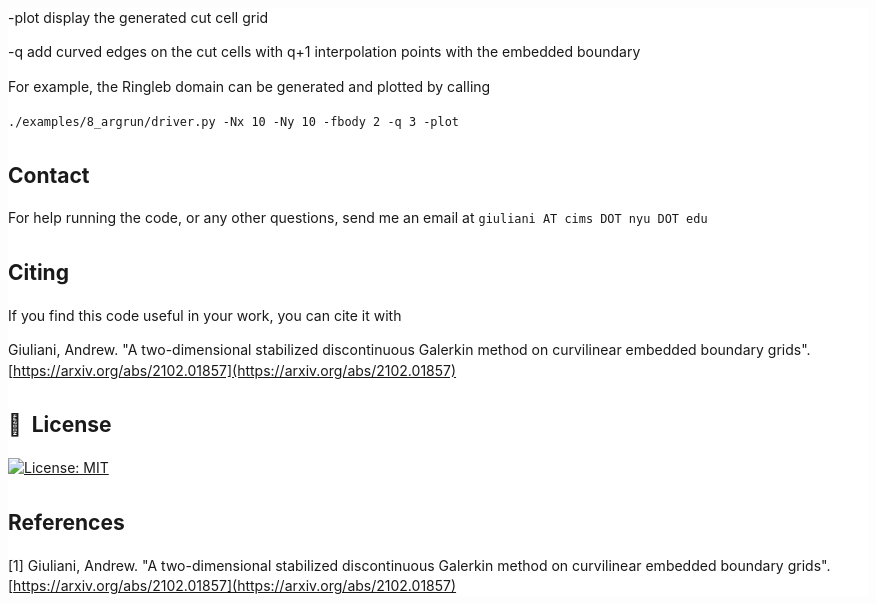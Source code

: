 -plot
display the generated cut cell grid

-q
add curved edges on the cut cells with q+1 interpolation points with the embedded boundary

For example, the Ringleb domain can be generated and plotted by calling
```
./examples/8_argrun/driver.py -Nx 10 -Ny 10 -fbody 2 -q 3 -plot
```

## Contact
For help running the code, or any other questions, send me an email at
`giuliani AT cims DOT nyu DOT edu`

## Citing
If you find this code useful in your work, you can cite it with

Giuliani, Andrew. "A two-dimensional stabilized discontinuous Galerkin method on curvilinear embedded boundary grids". [https://arxiv.org/abs/2102.01857](https://arxiv.org/abs/2102.01857)

## 📓&nbsp; License
[![License: MIT](https://img.shields.io/badge/License-MIT-yellow.svg)](https://opensource.org/licenses/MIT)



## References
[1] Giuliani, Andrew. "A two-dimensional stabilized discontinuous Galerkin method on curvilinear embedded boundary grids". [https://arxiv.org/abs/2102.01857](https://arxiv.org/abs/2102.01857)


